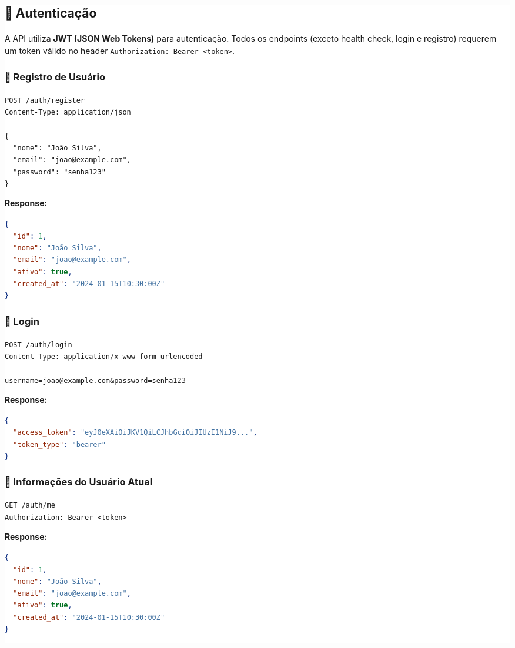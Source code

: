 
## 🔐 Autenticação

A API utiliza **JWT (JSON Web Tokens)** para autenticação. Todos os endpoints (exceto health check, login e registro) requerem um token válido no header `Authorization: Bearer <token>`.

### 📝 Registro de Usuário
```http
POST /auth/register
Content-Type: application/json

{
  "nome": "João Silva",
  "email": "joao@example.com",
  "password": "senha123"
}
```

**Response:**
```json
{
  "id": 1,
  "nome": "João Silva",
  "email": "joao@example.com",
  "ativo": true,
  "created_at": "2024-01-15T10:30:00Z"
}
```

### 🔑 Login
```http
POST /auth/login
Content-Type: application/x-www-form-urlencoded

username=joao@example.com&password=senha123
```

**Response:**
```json
{
  "access_token": "eyJ0eXAiOiJKV1QiLCJhbGciOiJIUzI1NiJ9...",
  "token_type": "bearer"
}
```

### 👤 Informações do Usuário Atual
```http
GET /auth/me
Authorization: Bearer <token>
```

**Response:**
```json
{
  "id": 1,
  "nome": "João Silva",
  "email": "joao@example.com",
  "ativo": true,
  "created_at": "2024-01-15T10:30:00Z"
}
```

---